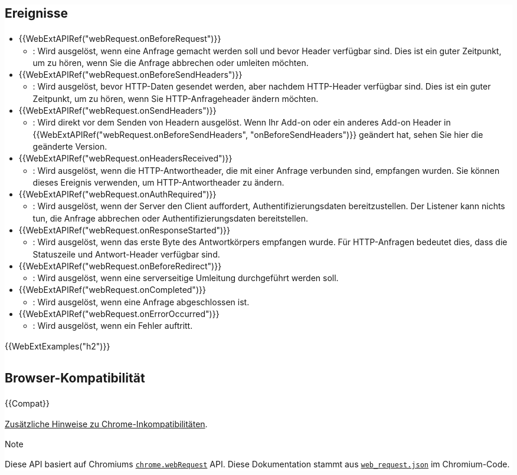## Ereignisse

- {{WebExtAPIRef("webRequest.onBeforeRequest")}}
  - : Wird ausgelöst, wenn eine Anfrage gemacht werden soll und bevor Header verfügbar sind. Dies ist ein guter Zeitpunkt, um zu hören, wenn Sie die Anfrage abbrechen oder umleiten möchten.
- {{WebExtAPIRef("webRequest.onBeforeSendHeaders")}}
  - : Wird ausgelöst, bevor HTTP-Daten gesendet werden, aber nachdem HTTP-Header verfügbar sind. Dies ist ein guter Zeitpunkt, um zu hören, wenn Sie HTTP-Anfrageheader ändern möchten.
- {{WebExtAPIRef("webRequest.onSendHeaders")}}
  - : Wird direkt vor dem Senden von Headern ausgelöst. Wenn Ihr Add-on oder ein anderes Add-on Header in {{WebExtAPIRef("webRequest.onBeforeSendHeaders", "onBeforeSendHeaders")}} geändert hat, sehen Sie hier die geänderte Version.
- {{WebExtAPIRef("webRequest.onHeadersReceived")}}
  - : Wird ausgelöst, wenn die HTTP-Antwortheader, die mit einer Anfrage verbunden sind, empfangen wurden. Sie können dieses Ereignis verwenden, um HTTP-Antwortheader zu ändern.
- {{WebExtAPIRef("webRequest.onAuthRequired")}}
  - : Wird ausgelöst, wenn der Server den Client auffordert, Authentifizierungsdaten bereitzustellen. Der Listener kann nichts tun, die Anfrage abbrechen oder Authentifizierungsdaten bereitstellen.
- {{WebExtAPIRef("webRequest.onResponseStarted")}}
  - : Wird ausgelöst, wenn das erste Byte des Antwortkörpers empfangen wurde. Für HTTP-Anfragen bedeutet dies, dass die Statuszeile und Antwort-Header verfügbar sind.
- {{WebExtAPIRef("webRequest.onBeforeRedirect")}}
  - : Wird ausgelöst, wenn eine serverseitige Umleitung durchgeführt werden soll.
- {{WebExtAPIRef("webRequest.onCompleted")}}
  - : Wird ausgelöst, wenn eine Anfrage abgeschlossen ist.
- {{WebExtAPIRef("webRequest.onErrorOccurred")}}
  - : Wird ausgelöst, wenn ein Fehler auftritt.

{{WebExtExamples("h2")}}

## Browser-Kompatibilität

{{Compat}}

[Zusätzliche Hinweise zu Chrome-Inkompatibilitäten](/de/docs/Mozilla/Add-ons/WebExtensions/Chrome_incompatibilities#webrequest_api).

> [!NOTE]
> Diese API basiert auf Chromiums [`chrome.webRequest`](https://developer.chrome.com/docs/extensions/reference/api/webRequest) API. Diese Dokumentation stammt aus [`web_request.json`](https://chromium.googlesource.com/chromium/src/+/master/extensions/common/api/web_request.json) im Chromium-Code.


